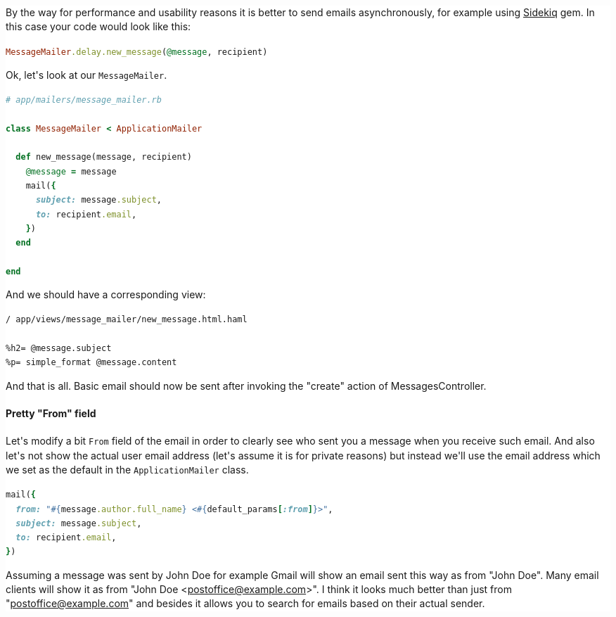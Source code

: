 By the way for performance and usability reasons it is better to send emails asynchronously, for example using [Sidekiq][sidekiq] gem. In this case your code would look like this:

~~~ ruby
MessageMailer.delay.new_message(@message, recipient)
~~~

Ok, let's look at our `MessageMailer`.

~~~ ruby
# app/mailers/message_mailer.rb

class MessageMailer < ApplicationMailer

  def new_message(message, recipient)
    @message = message
    mail({
      subject: message.subject,
      to: recipient.email,
    })
  end

end
~~~

And we should have a corresponding view:

~~~ haml
/ app/views/message_mailer/new_message.html.haml

%h2= @message.subject
%p= simple_format @message.content
~~~

And that is all. Basic email should now be sent after invoking the "create" action of MessagesController.

#### **Pretty "From" field**

Let's modify a bit `From` field of the email in order to clearly see who sent you a message when you receive such email. And also let's not show the actual user email address (let's assume it is for private reasons) but instead we'll use the email address which we set as the default in the `ApplicationMailer` class.

~~~ ruby
mail({
  from: "#{message.author.full_name} <#{default_params[:from]}>",
  subject: message.subject,
  to: recipient.email,
})
~~~

Assuming a message was sent by John Doe for example Gmail will show an email sent this way as from "John Doe". Many email clients will show it as from "John Doe \<postoffice@example.com\>". I think it looks much better than just from "postoffice@example.com" and besides it allows you to search for emails based on their actual sender.


[action_mailer_base]:      http://api.rubyonrails.org/classes/ActionMailer/Base.html
[letter_opener]:           https://github.com/ryanb/letter_opener
[mail_catcher]:            https://github.com/sj26/mailcatcher
[mailtrap]:                https://mailtrap.io/
[sidekiq]:                 https://github.com/mperham/sidekiq
[carrier_wave]:            https://github.com/carrierwaveuploader/carrierwave
[mailman]:                 https://github.com/titanous/mailman
[rfc_5233_subaddressing]:  https://tools.ietf.org/html/rfc5233#section-1